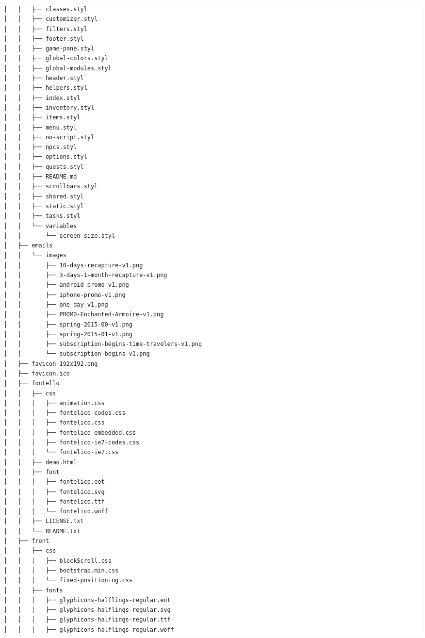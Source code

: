     │   │   ├── classes.styl
    │   │   ├── customizer.styl
    │   │   ├── filters.styl
    │   │   ├── footer.styl
    │   │   ├── game-pane.styl
    │   │   ├── global-colors.styl
    │   │   ├── global-modules.styl
    │   │   ├── header.styl
    │   │   ├── helpers.styl
    │   │   ├── index.styl
    │   │   ├── inventory.styl
    │   │   ├── items.styl
    │   │   ├── menu.styl
    │   │   ├── no-script.styl
    │   │   ├── npcs.styl
    │   │   ├── options.styl
    │   │   ├── quests.styl
    │   │   ├── README.md
    │   │   ├── scrollbars.styl
    │   │   ├── shared.styl
    │   │   ├── static.styl
    │   │   ├── tasks.styl
    │   │   └── variables
    │   │       └── screen-size.styl
    │   ├── emails
    │   │   └── images
    │   │       ├── 10-days-recapture-v1.png
    │   │       ├── 3-days-1-month-recapture-v1.png
    │   │       ├── android-promo-v1.png
    │   │       ├── iphone-promo-v1.png
    │   │       ├── one-day-v1.png
    │   │       ├── PROMO-Enchanted-Armoire-v1.png
    │   │       ├── spring-2015-00-v1.png
    │   │       ├── spring-2015-01-v1.png
    │   │       ├── subscription-begins-time-travelers-v1.png
    │   │       └── subscription-begins-v1.png
    │   ├── favicon_192x192.png
    │   ├── favicon.ico
    │   ├── fontello
    │   │   ├── css
    │   │   │   ├── animation.css
    │   │   │   ├── fontelico-codes.css
    │   │   │   ├── fontelico.css
    │   │   │   ├── fontelico-embedded.css
    │   │   │   ├── fontelico-ie7-codes.css
    │   │   │   └── fontelico-ie7.css
    │   │   ├── demo.html
    │   │   ├── font
    │   │   │   ├── fontelico.eot
    │   │   │   ├── fontelico.svg
    │   │   │   ├── fontelico.ttf
    │   │   │   └── fontelico.woff
    │   │   ├── LICENSE.txt
    │   │   └── README.txt
    │   ├── front
    │   │   ├── css
    │   │   │   ├── blockScroll.css
    │   │   │   ├── bootstrap.min.css
    │   │   │   └── fixed-positioning.css
    │   │   ├── fonts
    │   │   │   ├── glyphicons-halflings-regular.eot
    │   │   │   ├── glyphicons-halflings-regular.svg
    │   │   │   ├── glyphicons-halflings-regular.ttf
    │   │   │   ├── glyphicons-halflings-regular.woff